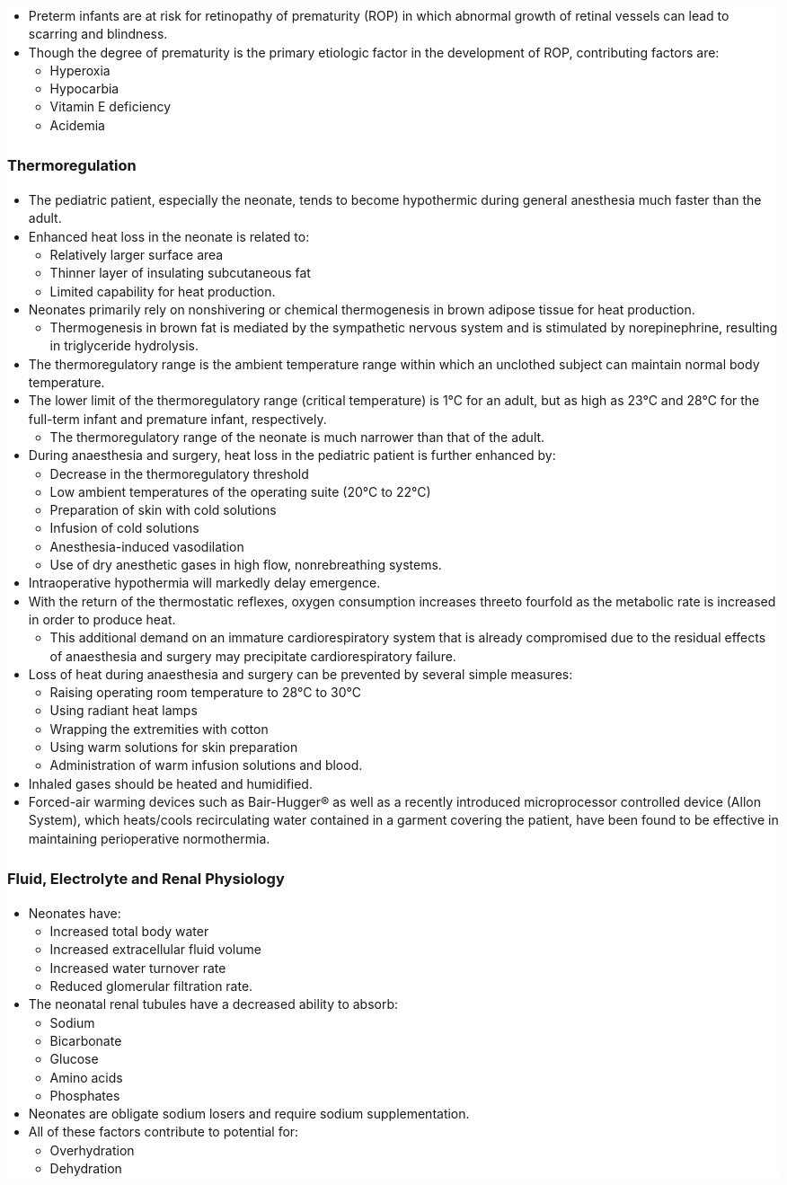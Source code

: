 - Preterm infants are at risk for retinopathy of prematurity (ROP) in which abnormal growth of retinal vessels can lead to scarring and blindness.
- Though the degree of prematurity is the primary etiologic factor in the development of ROP, contributing factors are:
	- Hyperoxia
	- Hypocarbia
	- Vitamin E deficiency
	- Acidemia
### Thermoregulation
- The pediatric patient, especially the neonate, tends to become hypothermic during general anesthesia much faster than the adult.
- Enhanced heat loss in the neonate is related to:
	- Relatively larger surface area
	- Thinner layer of insulating subcutaneous fat
	- Limited capability for heat production.
- Neonates primarily rely on nonshivering or chemical thermogenesis in brown adipose tissue for heat production.
	- Thermogenesis in brown fat is mediated by the sympathetic nervous system and is stimulated by norepinephrine, resulting in triglyceride hydrolysis.
- The thermoregulatory range is the ambient temperature range within which an unclothed subject can maintain normal body temperature.
- The lower limit of the thermoregulatory range (critical temperature) is 1°C for an adult, but as high as 23°C and 28°C for the full-term infant and premature infant, respectively.
	- The thermoregulatory range of the neonate is much narrower than that of the adult.
- During anaesthesia and surgery, heat loss in the pediatric patient is further enhanced by:
	- Decrease in the thermoregulatory threshold
	- Low ambient temperatures of the operating suite (20°C to 22°C)
	- Preparation of skin with cold solutions
	- Infusion of cold solutions
	- Anesthesia-induced vasodilation
	- Use of dry anesthetic gases in high flow, nonrebreathing systems.
- Intraoperative hypothermia will markedly delay emergence.
- With the return of the thermostatic reflexes, oxygen consumption increases threeto fourfold as the metabolic rate is increased in order to produce heat.
	- This additional demand on an immature cardiorespiratory system that is already compromised due to the residual effects of anaesthesia and surgery may precipitate cardiorespiratory failure.
- Loss of heat during anaesthesia and surgery can be prevented by several simple measures:
	- Raising operating room temperature to 28°C to 30°C
	- Using radiant heat lamps
	- Wrapping the extremities with cotton
	- Using warm solutions for skin preparation
	- Administration of warm infusion solutions and blood.
- Inhaled gases should be heated and humidified.
- Forced-air warming devices such as Bair-Hugger® as well as a recently introduced microprocessor controlled device (Allon System), which heats/cools recirculating water contained in a garment covering the patient, have been found to be effective in maintaining perioperative normothermia.
### Fluid, Electrolyte and Renal Physiology
- Neonates have:
	- Increased total body water
	- Increased extracellular fluid volume
	- Increased water turnover rate
	- Reduced glomerular filtration rate.
- The neonatal renal tubules have a decreased ability to absorb:
	- Sodium
	- Bicarbonate
	- Glucose
	- Amino acids
	- Phosphates
- Neonates are obligate sodium losers and require sodium supplementation.
- All of these factors contribute to potential for:
	- Overhydration
	- Dehydration